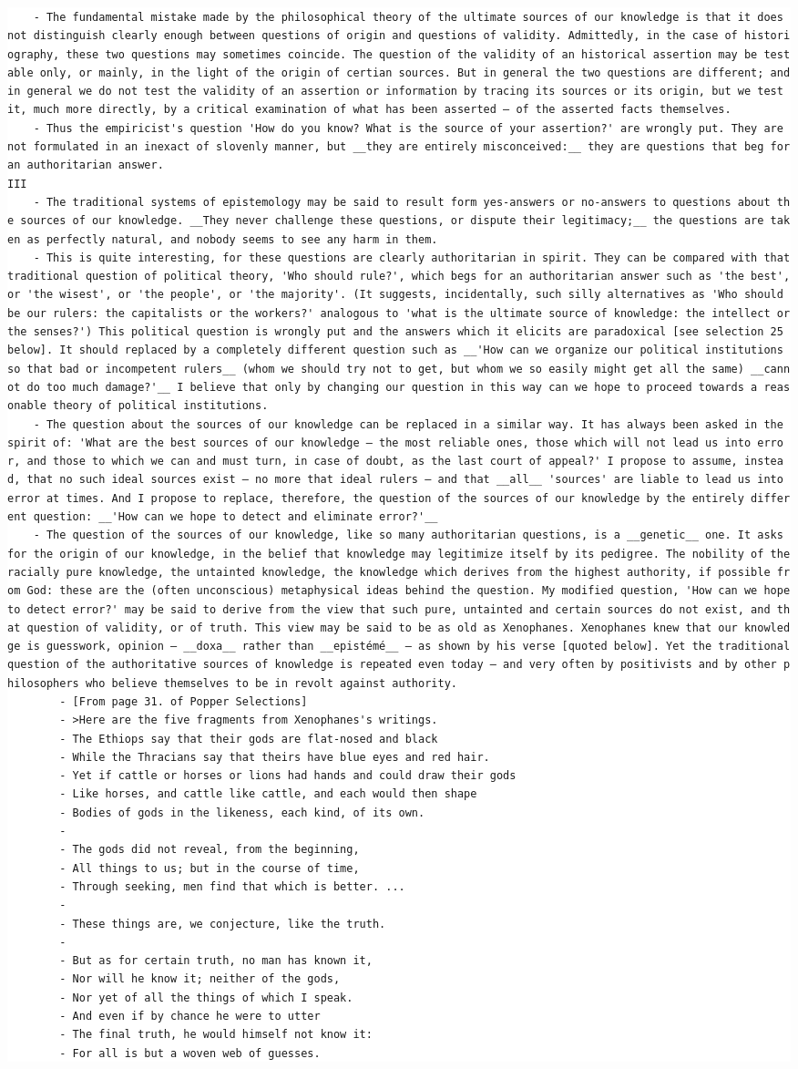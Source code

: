         - The fundamental mistake made by the philosophical theory of the ultimate sources of our knowledge is that it does not distinguish clearly enough between questions of origin and questions of validity. Admittedly, in the case of historiography, these two questions may sometimes coincide. The question of the validity of an historical assertion may be testable only, or mainly, in the light of the origin of certian sources. But in general the two questions are different; and in general we do not test the validity of an assertion or information by tracing its sources or its origin, but we test it, much more directly, by a critical examination of what has been asserted — of the asserted facts themselves.
        - Thus the empiricist's question 'How do you know? What is the source of your assertion?' are wrongly put. They are not formulated in an inexact of slovenly manner, but __they are entirely misconceived:__ they are questions that beg for an authoritarian answer.
    III
        - The traditional systems of epistemology may be said to result form yes-answers or no-answers to questions about the sources of our knowledge. __They never challenge these questions, or dispute their legitimacy;__ the questions are taken as perfectly natural, and nobody seems to see any harm in them.
        - This is quite interesting, for these questions are clearly authoritarian in spirit. They can be compared with that traditional question of political theory, 'Who should rule?', which begs for an authoritarian answer such as 'the best', or 'the wisest', or 'the people', or 'the majority'. (It suggests, incidentally, such silly alternatives as 'Who should be our rulers: the capitalists or the workers?' analogous to 'what is the ultimate source of knowledge: the intellect or the senses?') This political question is wrongly put and the answers which it elicits are paradoxical [see selection 25 below]. It should replaced by a completely different question such as __'How can we organize our political institutions so that bad or incompetent rulers__ (whom we should try not to get, but whom we so easily might get all the same) __cannot do too much damage?'__ I believe that only by changing our question in this way can we hope to proceed towards a reasonable theory of political institutions.
        - The question about the sources of our knowledge can be replaced in a similar way. It has always been asked in the spirit of: 'What are the best sources of our knowledge — the most reliable ones, those which will not lead us into error, and those to which we can and must turn, in case of doubt, as the last court of appeal?' I propose to assume, instead, that no such ideal sources exist — no more that ideal rulers — and that __all__ 'sources' are liable to lead us into error at times. And I propose to replace, therefore, the question of the sources of our knowledge by the entirely different question: __'How can we hope to detect and eliminate error?'__
        - The question of the sources of our knowledge, like so many authoritarian questions, is a __genetic__ one. It asks for the origin of our knowledge, in the belief that knowledge may legitimize itself by its pedigree. The nobility of the racially pure knowledge, the untainted knowledge, the knowledge which derives from the highest authority, if possible from God: these are the (often unconscious) metaphysical ideas behind the question. My modified question, 'How can we hope to detect error?' may be said to derive from the view that such pure, untainted and certain sources do not exist, and that question of validity, or of truth. This view may be said to be as old as Xenophanes. Xenophanes knew that our knowledge is guesswork, opinion — __doxa__ rather than __epistémé__ — as shown by his verse [quoted below]. Yet the traditional question of the authoritative sources of knowledge is repeated even today — and very often by positivists and by other philosophers who believe themselves to be in revolt against authority. 
            - [From page 31. of Popper Selections]
            - >Here are the five fragments from Xenophanes's writings.
            - The Ethiops say that their gods are flat-nosed and black
            - While the Thracians say that theirs have blue eyes and red hair.
            - Yet if cattle or horses or lions had hands and could draw their gods
            - Like horses, and cattle like cattle, and each would then shape
            - Bodies of gods in the likeness, each kind, of its own.
            -  
            - The gods did not reveal, from the beginning,
            - All things to us; but in the course of time,
            - Through seeking, men find that which is better. ...
            -   
            - These things are, we conjecture, like the truth.
            -  
            - But as for certain truth, no man has known it,
            - Nor will he know it; neither of the gods, 
            - Nor yet of all the things of which I speak.
            - And even if by chance he were to utter
            - The final truth, he would himself not know it:
            - For all is but a woven web of guesses.